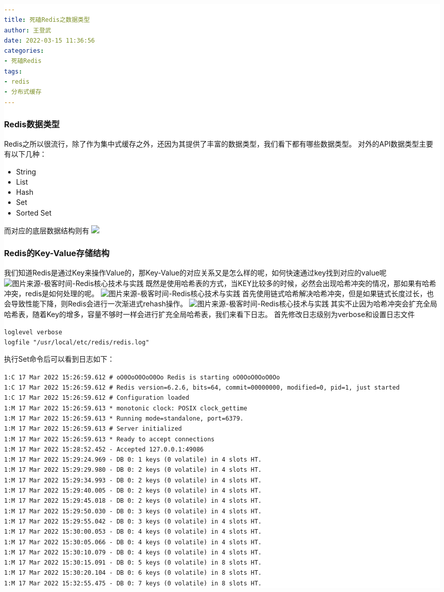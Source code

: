 ```yaml
---
title: 死磕Redis之数据类型
author: 王登武
date: 2022-03-15 11:36:56
categories:
- 死磕Redis
tags:
- redis
- 分布式缓存
---
```

### Redis数据类型
Redis之所以很流行，除了作为集中式缓存之外，还因为其提供了丰富的数据类型，我们看下都有哪些数据类型。
对外的API数据类型主要有以下几种：

* String
* List
* Hash
* Set
* Sorted Set

而对应的底层数据结构则有
![](https://cdn.jsdelivr.net/gh/wangdengwu/imagehosting/202203181617189.png)
### Redis的Key-Value存储结构
我们知道Redis是通过Key来操作Value的，那Key-Value的对应关系又是怎么样的呢，如何快速通过key找到对应的value呢
![图片来源-极客时间-Redis核心技术与实践](https://cdn.jsdelivr.net/gh/wangdengwu/imagehosting/202203151254812.png)
既然是使用哈希表的方式，当KEY比较多的时候，必然会出现哈希冲突的情况，那如果有哈希冲突，redis是如何处理的呢。
![图片来源-极客时间-Redis核心技术与实践](https://cdn.jsdelivr.net/gh/wangdengwu/imagehosting/202203151518362.png)
首先使用链式哈希解决哈希冲突，但是如果链式长度过长，也会导致性能下降，则Redis会进行一次渐进式rehash操作。
![图片来源-极客时间-Redis核心技术与实践](https://cdn.jsdelivr.net/gh/wangdengwu/imagehosting/202203181217176.png)
其实不止因为哈希冲突会扩充全局哈希表，随着Key的增多，容量不够时一样会进行扩充全局哈希表，我们来看下日志。
首先修改日志级别为verbose和设置日志文件

``` 
loglevel verbose
logfile "/usr/local/etc/redis/redis.log"
```
执行Set命令后可以看到日志如下：
```
1:C 17 Mar 2022 15:26:59.612 # oO0OoO0OoO0Oo Redis is starting oO0OoO0OoO0Oo
1:C 17 Mar 2022 15:26:59.612 # Redis version=6.2.6, bits=64, commit=00000000, modified=0, pid=1, just started
1:C 17 Mar 2022 15:26:59.612 # Configuration loaded
1:M 17 Mar 2022 15:26:59.613 * monotonic clock: POSIX clock_gettime
1:M 17 Mar 2022 15:26:59.613 * Running mode=standalone, port=6379.
1:M 17 Mar 2022 15:26:59.613 # Server initialized
1:M 17 Mar 2022 15:26:59.613 * Ready to accept connections
1:M 17 Mar 2022 15:28:52.452 - Accepted 127.0.0.1:49086
1:M 17 Mar 2022 15:29:24.969 - DB 0: 1 keys (0 volatile) in 4 slots HT.
1:M 17 Mar 2022 15:29:29.980 - DB 0: 2 keys (0 volatile) in 4 slots HT.
1:M 17 Mar 2022 15:29:34.993 - DB 0: 2 keys (0 volatile) in 4 slots HT.
1:M 17 Mar 2022 15:29:40.005 - DB 0: 2 keys (0 volatile) in 4 slots HT.
1:M 17 Mar 2022 15:29:45.018 - DB 0: 2 keys (0 volatile) in 4 slots HT.
1:M 17 Mar 2022 15:29:50.030 - DB 0: 3 keys (0 volatile) in 4 slots HT.
1:M 17 Mar 2022 15:29:55.042 - DB 0: 3 keys (0 volatile) in 4 slots HT.
1:M 17 Mar 2022 15:30:00.053 - DB 0: 4 keys (0 volatile) in 4 slots HT.
1:M 17 Mar 2022 15:30:05.066 - DB 0: 4 keys (0 volatile) in 4 slots HT.
1:M 17 Mar 2022 15:30:10.079 - DB 0: 4 keys (0 volatile) in 4 slots HT.
1:M 17 Mar 2022 15:30:15.091 - DB 0: 5 keys (0 volatile) in 8 slots HT.
1:M 17 Mar 2022 15:30:20.104 - DB 0: 6 keys (0 volatile) in 8 slots HT.
1:M 17 Mar 2022 15:32:55.475 - DB 0: 7 keys (0 volatile) in 8 slots HT.
```